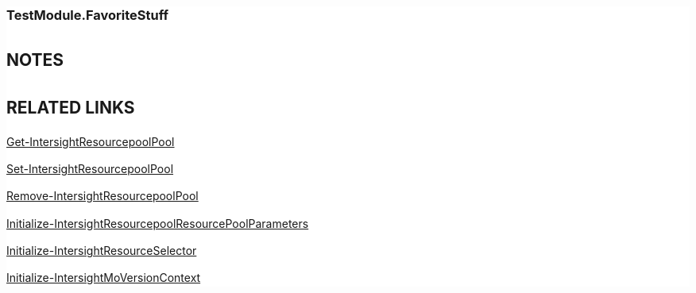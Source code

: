 ### TestModule.FavoriteStuff

## NOTES

## RELATED LINKS

[Get-IntersightResourcepoolPool](./Get-IntersightResourcepoolPool.md)

[Set-IntersightResourcepoolPool](./Set-IntersightResourcepoolPool.md)

[Remove-IntersightResourcepoolPool](./Remove-IntersightResourcepoolPool.md)

[Initialize-IntersightResourcepoolResourcePoolParameters](./Initialize-IntersightResourcepoolResourcePoolParameters.md)

[Initialize-IntersightResourceSelector](./Initialize-IntersightResourceSelector.md)

[Initialize-IntersightMoVersionContext](./Initialize-IntersightMoVersionContext.md)
